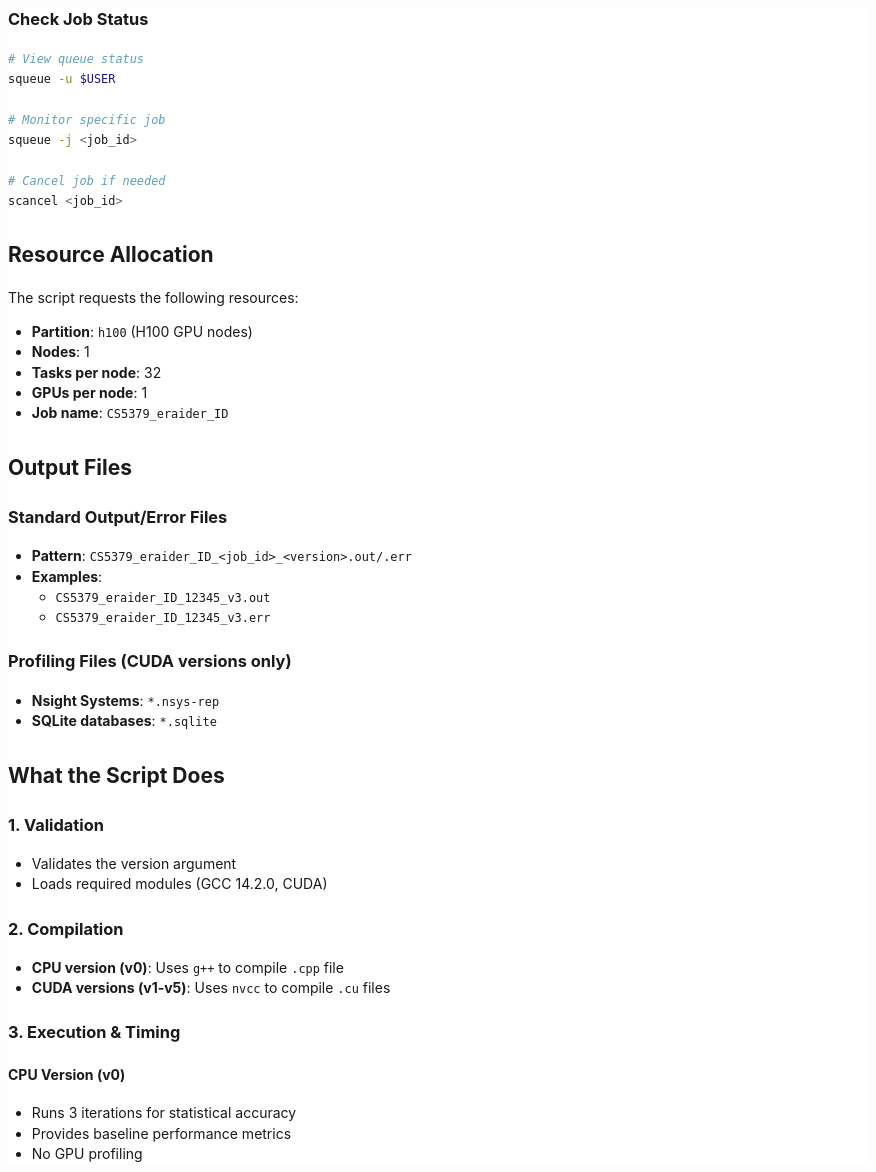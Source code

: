 ### Check Job Status
```bash
# View queue status
squeue -u $USER

# Monitor specific job
squeue -j <job_id>

# Cancel job if needed
scancel <job_id>
```

## Resource Allocation

The script requests the following resources:
- **Partition**: `h100` (H100 GPU nodes)
- **Nodes**: 1
- **Tasks per node**: 32
- **GPUs per node**: 1
- **Job name**: `CS5379_eraider_ID`

## Output Files

### Standard Output/Error Files
- **Pattern**: `CS5379_eraider_ID_<job_id>_<version>.out/.err`
- **Examples**: 
  - `CS5379_eraider_ID_12345_v3.out`
  - `CS5379_eraider_ID_12345_v3.err`

### Profiling Files (CUDA versions only)
- **Nsight Systems**: `*.nsys-rep`
- **SQLite databases**: `*.sqlite`

## What the Script Does

### 1. Validation
- Validates the version argument
- Loads required modules (GCC 14.2.0, CUDA)

### 2. Compilation
- **CPU version (v0)**: Uses `g++` to compile `.cpp` file
- **CUDA versions (v1-v5)**: Uses `nvcc` to compile `.cu` files

### 3. Execution & Timing

#### CPU Version (v0)
- Runs 3 iterations for statistical accuracy
- Provides baseline performance metrics
- No GPU profiling
